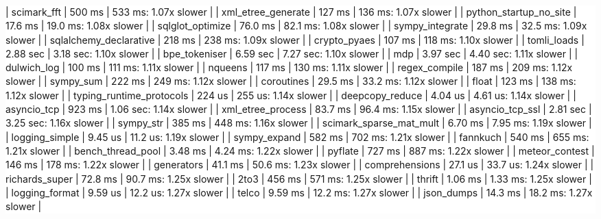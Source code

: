 | scimark_fft                | 500 ms                                                 | 533 ms: 1.07x slower                                                   |
| xml_etree_generate         | 127 ms                                                 | 136 ms: 1.07x slower                                                   |
| python_startup_no_site     | 17.6 ms                                                | 19.0 ms: 1.08x slower                                                  |
| sqlglot_optimize           | 76.0 ms                                                | 82.1 ms: 1.08x slower                                                  |
| sympy_integrate            | 29.8 ms                                                | 32.5 ms: 1.09x slower                                                  |
| sqlalchemy_declarative     | 218 ms                                                 | 238 ms: 1.09x slower                                                   |
| crypto_pyaes               | 107 ms                                                 | 118 ms: 1.10x slower                                                   |
| tomli_loads                | 2.88 sec                                               | 3.18 sec: 1.10x slower                                                 |
| bpe_tokeniser              | 6.59 sec                                               | 7.27 sec: 1.10x slower                                                 |
| mdp                        | 3.97 sec                                               | 4.40 sec: 1.11x slower                                                 |
| dulwich_log                | 100 ms                                                 | 111 ms: 1.11x slower                                                   |
| nqueens                    | 117 ms                                                 | 130 ms: 1.11x slower                                                   |
| regex_compile              | 187 ms                                                 | 209 ms: 1.12x slower                                                   |
| sympy_sum                  | 222 ms                                                 | 249 ms: 1.12x slower                                                   |
| coroutines                 | 29.5 ms                                                | 33.2 ms: 1.12x slower                                                  |
| float                      | 123 ms                                                 | 138 ms: 1.12x slower                                                   |
| typing_runtime_protocols   | 224 us                                                 | 255 us: 1.14x slower                                                   |
| deepcopy_reduce            | 4.04 us                                                | 4.61 us: 1.14x slower                                                  |
| asyncio_tcp                | 923 ms                                                 | 1.06 sec: 1.14x slower                                                 |
| xml_etree_process          | 83.7 ms                                                | 96.4 ms: 1.15x slower                                                  |
| asyncio_tcp_ssl            | 2.81 sec                                               | 3.25 sec: 1.16x slower                                                 |
| sympy_str                  | 385 ms                                                 | 448 ms: 1.16x slower                                                   |
| scimark_sparse_mat_mult    | 6.70 ms                                                | 7.95 ms: 1.19x slower                                                  |
| logging_simple             | 9.45 us                                                | 11.2 us: 1.19x slower                                                  |
| sympy_expand               | 582 ms                                                 | 702 ms: 1.21x slower                                                   |
| fannkuch                   | 540 ms                                                 | 655 ms: 1.21x slower                                                   |
| bench_thread_pool          | 3.48 ms                                                | 4.24 ms: 1.22x slower                                                  |
| pyflate                    | 727 ms                                                 | 887 ms: 1.22x slower                                                   |
| meteor_contest             | 146 ms                                                 | 178 ms: 1.22x slower                                                   |
| generators                 | 41.1 ms                                                | 50.6 ms: 1.23x slower                                                  |
| comprehensions             | 27.1 us                                                | 33.7 us: 1.24x slower                                                  |
| richards_super             | 72.8 ms                                                | 90.7 ms: 1.25x slower                                                  |
| 2to3                       | 456 ms                                                 | 571 ms: 1.25x slower                                                   |
| thrift                     | 1.06 ms                                                | 1.33 ms: 1.25x slower                                                  |
| logging_format             | 9.59 us                                                | 12.2 us: 1.27x slower                                                  |
| telco                      | 9.59 ms                                                | 12.2 ms: 1.27x slower                                                  |
| json_dumps                 | 14.3 ms                                                | 18.2 ms: 1.27x slower                                                  |